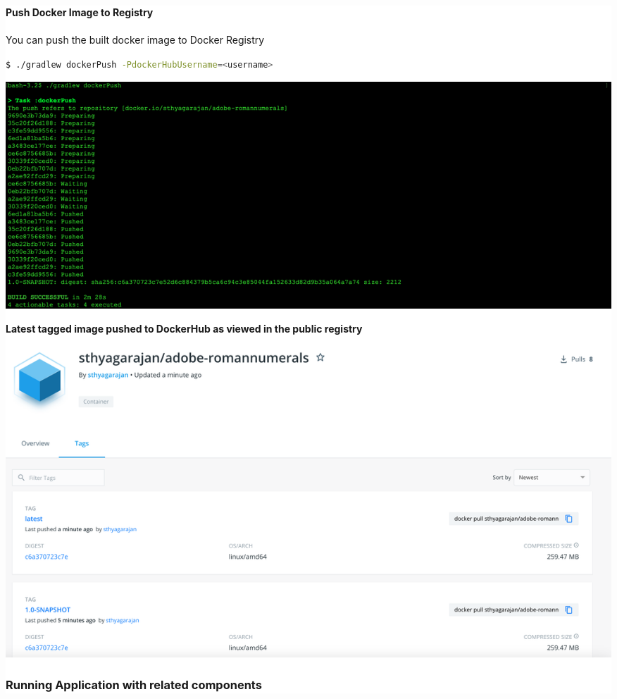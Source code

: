 #### Push Docker Image to Registry

You can push the built docker image to Docker Registry

```sh
$ ./gradlew dockerPush -PdockerHubUsername=<username>
```
![Alt text](docs/GradleDockerHubPush.png) 

**Latest tagged image pushed to DockerHub as viewed in the public registry**

![Alt text](docs/DockerHub-ImageWithTags.png) 

### Running Application with related components
